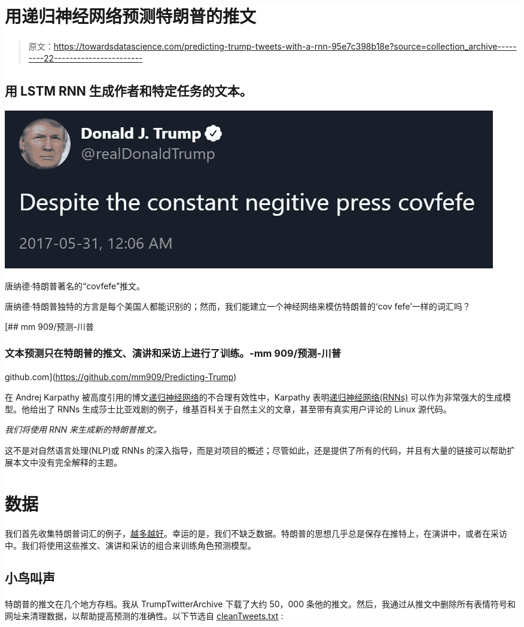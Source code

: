 # 用递归神经网络预测特朗普的推文

> 原文：<https://towardsdatascience.com/predicting-trump-tweets-with-a-rnn-95e7c398b18e?source=collection_archive---------22----------------------->

## 用 LSTM RNN 生成作者和特定任务的文本。

![](img/7e4df115e52617f03b4cbc38d4d4a0bb.png)

唐纳德·特朗普著名的“covfefe”推文。

唐纳德·特朗普独特的方言是每个美国人都能识别的；然而，我们能建立一个神经网络来模仿特朗普的‘cov fefe’一样的词汇吗？

[](https://github.com/mm909/Predicting-Trump) [## mm 909/预测-川普

### 文本预测只在特朗普的推文、演讲和采访上进行了训练。-mm 909/预测-川普

github.com](https://github.com/mm909/Predicting-Trump) 

在 Andrej Karpathy 被高度引用的博文[递归神经网络](http://karpathy.github.io/2015/05/21/rnn-effectiveness/)的不合理有效性中，Karpathy 表明[递归神经网络(RNNs)](https://stanford.edu/~shervine/teaching/cs-230/cheatsheet-recurrent-neural-networks) 可以作为非常强大的生成模型。他给出了 RNNs 生成莎士比亚戏剧的例子，维基百科关于自然主义的文章，甚至带有真实用户评论的 Linux 源代码。

*我们将使用 RNN 来生成新的特朗普推文。*

这不是对自然语言处理(NLP)或 RNNs 的深入指导，而是对项目的概述；尽管如此，还是提供了所有的代码，并且有大量的链接可以帮助扩展本文中没有完全解释的主题。

# 数据

我们首先收集特朗普词汇的例子，[越多越好](https://static.googleusercontent.com/media/research.google.com/en//pubs/archive/35179.pdf)。幸运的是，我们不缺乏数据。特朗普的思想几乎总是保存在推特上，在演讲中，或者在采访中。我们将使用这些推文、演讲和采访的组合来训练角色预测模型。

## 小鸟叫声

特朗普的推文在几个地方存档。我从 TrumpTwitterArchive 下载了大约 50，000 条他的推文。然后，我通过从推文中删除所有表情符号和网址来清理数据，以帮助提高预测的准确性。以下节选自 [cleanTweets.txt](https://github.com/mm909/Predicting-Trump/blob/master/data/trump/tweets/clean/cleanTweets.txt) :
